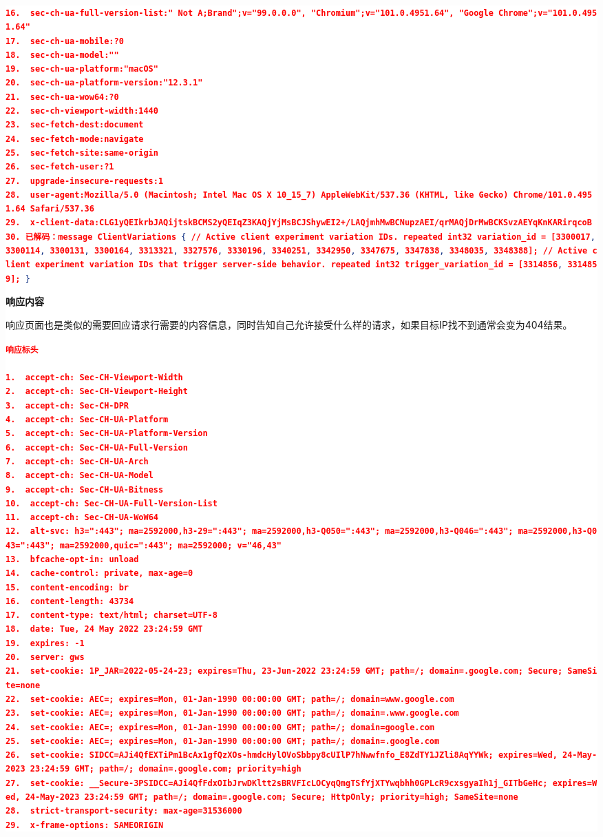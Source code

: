 ```json
16.  sec-ch-ua-full-version-list:" Not A;Brand";v="99.0.0.0", "Chromium";v="101.0.4951.64", "Google Chrome";v="101.0.4951.64"
17.  sec-ch-ua-mobile:?0
18.  sec-ch-ua-model:""
19.  sec-ch-ua-platform:"macOS"
20.  sec-ch-ua-platform-version:"12.3.1"
21.  sec-ch-ua-wow64:?0
22.  sec-ch-viewport-width:1440
23.  sec-fetch-dest:document
24.  sec-fetch-mode:navigate
25.  sec-fetch-site:same-origin
26.  sec-fetch-user:?1
27.  upgrade-insecure-requests:1
28.  user-agent:Mozilla/5.0 (Macintosh; Intel Mac OS X 10_15_7) AppleWebKit/537.36 (KHTML, like Gecko) Chrome/101.0.4951.64 Safari/537.36
29.  x-client-data:CLG1yQEIkrbJAQijtskBCMS2yQEIqZ3KAQjYjMsBCJShywEI2+/LAQjmhMwBCNupzAEI/qrMAQjDrMwBCKSvzAEYqKnKARirqcoB
30. 已解码：message ClientVariations { // Active client experiment variation IDs. repeated int32 variation_id = [3300017, 3300114, 3300131, 3300164, 3313321, 3327576, 3330196, 3340251, 3342950, 3347675, 3347838, 3348035, 3348388]; // Active client experiment variation IDs that trigger server-side behavior. repeated int32 trigger_variation_id = [3314856, 3314859]; }
```

**响应内容**

响应页面也是类似的需要回应请求行需要的内容信息，同时告知自己允许接受什么样的请求，如果目标IP找不到通常会变为404结果。

```json
响应标头

1.  accept-ch: Sec-CH-Viewport-Width  
2.  accept-ch: Sec-CH-Viewport-Height
3.  accept-ch: Sec-CH-DPR
4.  accept-ch: Sec-CH-UA-Platform
5.  accept-ch: Sec-CH-UA-Platform-Version
6.  accept-ch: Sec-CH-UA-Full-Version
7.  accept-ch: Sec-CH-UA-Arch
8.  accept-ch: Sec-CH-UA-Model
9.  accept-ch: Sec-CH-UA-Bitness
10.  accept-ch: Sec-CH-UA-Full-Version-List
11.  accept-ch: Sec-CH-UA-WoW64
12.  alt-svc: h3=":443"; ma=2592000,h3-29=":443"; ma=2592000,h3-Q050=":443"; ma=2592000,h3-Q046=":443"; ma=2592000,h3-Q043=":443"; ma=2592000,quic=":443"; ma=2592000; v="46,43"
13.  bfcache-opt-in: unload
14.  cache-control: private, max-age=0
15.  content-encoding: br
16.  content-length: 43734
17.  content-type: text/html; charset=UTF-8
18.  date: Tue, 24 May 2022 23:24:59 GMT
19.  expires: -1
20.  server: gws
21.  set-cookie: 1P_JAR=2022-05-24-23; expires=Thu, 23-Jun-2022 23:24:59 GMT; path=/; domain=.google.com; Secure; SameSite=none
22.  set-cookie: AEC=; expires=Mon, 01-Jan-1990 00:00:00 GMT; path=/; domain=www.google.com
23.  set-cookie: AEC=; expires=Mon, 01-Jan-1990 00:00:00 GMT; path=/; domain=.www.google.com
24.  set-cookie: AEC=; expires=Mon, 01-Jan-1990 00:00:00 GMT; path=/; domain=google.com
25.  set-cookie: AEC=; expires=Mon, 01-Jan-1990 00:00:00 GMT; path=/; domain=.google.com
26.  set-cookie: SIDCC=AJi4QfEXTiPm1BcAx1gfQzXOs-hmdcHylOVoSbbpy8cUIlP7hNwwfnfo_E8ZdTY1JZli8AqYYWk; expires=Wed, 24-May-2023 23:24:59 GMT; path=/; domain=.google.com; priority=high
27.  set-cookie: __Secure-3PSIDCC=AJi4QfFdxOIbJrwDKltt2sBRVFIcLOCyqQmgTSfYjXTYwqbhh0GPLcR9cxsgyaIh1j_GITbGeHc; expires=Wed, 24-May-2023 23:24:59 GMT; path=/; domain=.google.com; Secure; HttpOnly; priority=high; SameSite=none
28.  strict-transport-security: max-age=31536000
29.  x-frame-options: SAMEORIGIN
```
